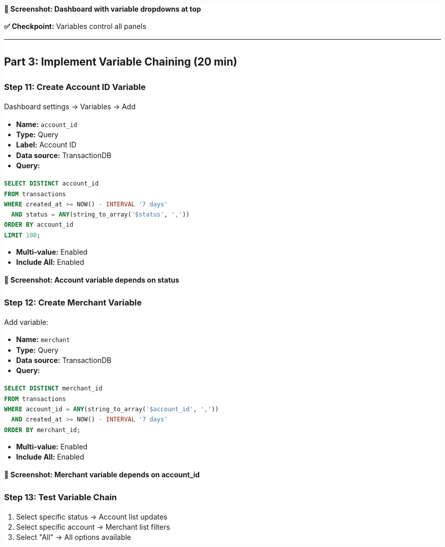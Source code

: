 **📸 Screenshot: Dashboard with variable dropdowns at top**

**✅ Checkpoint:** Variables control all panels

---

## Part 3: Implement Variable Chaining (20 min)

### Step 11: Create Account ID Variable

Dashboard settings → Variables → Add

- **Name:** `account_id`
- **Type:** Query
- **Label:** Account ID
- **Data source:** TransactionDB
- **Query:**
```sql
SELECT DISTINCT account_id 
FROM transactions 
WHERE created_at >= NOW() - INTERVAL '7 days'
  AND status = ANY(string_to_array('$status', ','))
ORDER BY account_id
LIMIT 100;
```
- **Multi-value:** Enabled
- **Include All:** Enabled

**📸 Screenshot: Account variable depends on status**

### Step 12: Create Merchant Variable

Add variable:
- **Name:** `merchant`
- **Type:** Query
- **Data source:** TransactionDB
- **Query:**
```sql
SELECT DISTINCT merchant_id 
FROM transactions 
WHERE account_id = ANY(string_to_array('$account_id', ','))
  AND created_at >= NOW() - INTERVAL '7 days'
ORDER BY merchant_id;
```
- **Multi-value:** Enabled
- **Include All:** Enabled

**📸 Screenshot: Merchant variable depends on account_id**

### Step 13: Test Variable Chain

1. Select specific status → Account list updates
2. Select specific account → Merchant list filters
3. Select "All" → All options available
